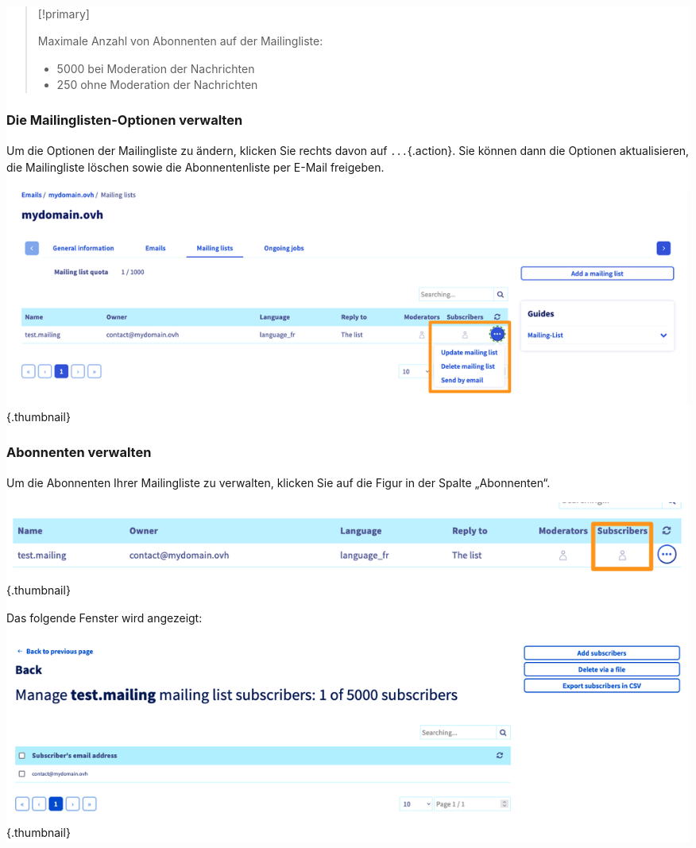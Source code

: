 
> [!primary]
>
> Maximale Anzahl von Abonnenten auf der Mailingliste:
>
> - 5000 bei Moderation der Nachrichten
> - 250 ohne Moderation der Nachrichten
>


### Die Mailinglisten-Optionen verwalten

Um die Optionen der Mailingliste zu ändern, klicken Sie rechts davon auf `...`{.action}. Sie können dann die Optionen aktualisieren, die Mailingliste löschen sowie die Abonnentenliste per E-Mail freigeben. 

![Emails](images/manage_mailing-lists_04.png){.thumbnail}


### Abonnenten verwalten

Um die Abonnenten Ihrer Mailingliste zu verwalten, klicken Sie auf die Figur in der Spalte „Abonnenten“.

![Emails](images/manage_mailing-lists_05.png){.thumbnail}

Das folgende Fenster wird angezeigt:

![Emails](images/manage_mailing-lists_06.png){.thumbnail}
